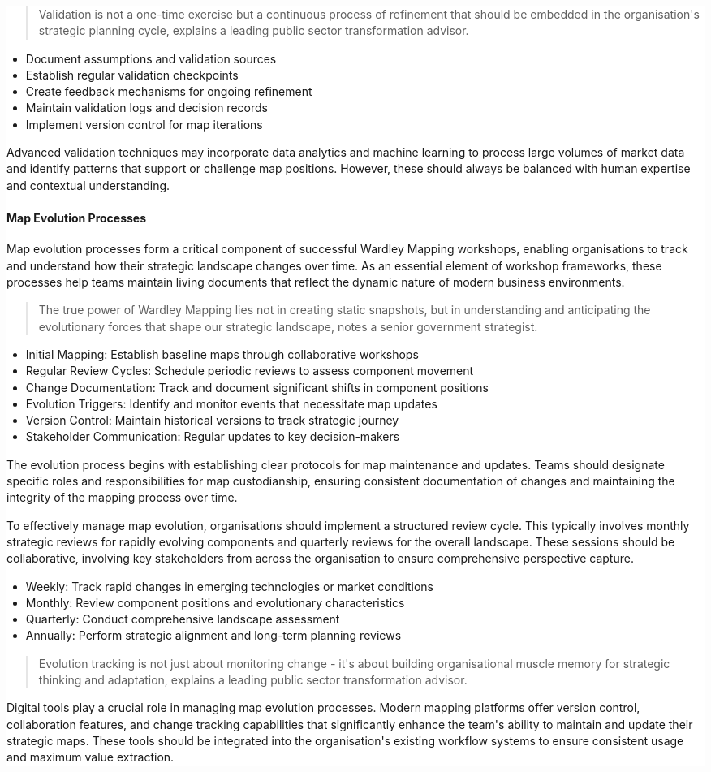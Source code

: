 > Validation is not a one-time exercise but a continuous process of refinement that should be embedded in the organisation's strategic planning cycle, explains a leading public sector transformation advisor.

- Document assumptions and validation sources
- Establish regular validation checkpoints
- Create feedback mechanisms for ongoing refinement
- Maintain validation logs and decision records
- Implement version control for map iterations

Advanced validation techniques may incorporate data analytics and machine learning to process large volumes of market data and identify patterns that support or challenge map positions. However, these should always be balanced with human expertise and contextual understanding.



#### <a id="map-evolution-processes"></a>Map Evolution Processes

Map evolution processes form a critical component of successful Wardley Mapping workshops, enabling organisations to track and understand how their strategic landscape changes over time. As an essential element of workshop frameworks, these processes help teams maintain living documents that reflect the dynamic nature of modern business environments.

> The true power of Wardley Mapping lies not in creating static snapshots, but in understanding and anticipating the evolutionary forces that shape our strategic landscape, notes a senior government strategist.

- Initial Mapping: Establish baseline maps through collaborative workshops
- Regular Review Cycles: Schedule periodic reviews to assess component movement
- Change Documentation: Track and document significant shifts in component positions
- Evolution Triggers: Identify and monitor events that necessitate map updates
- Version Control: Maintain historical versions to track strategic journey
- Stakeholder Communication: Regular updates to key decision-makers

The evolution process begins with establishing clear protocols for map maintenance and updates. Teams should designate specific roles and responsibilities for map custodianship, ensuring consistent documentation of changes and maintaining the integrity of the mapping process over time.

To effectively manage map evolution, organisations should implement a structured review cycle. This typically involves monthly strategic reviews for rapidly evolving components and quarterly reviews for the overall landscape. These sessions should be collaborative, involving key stakeholders from across the organisation to ensure comprehensive perspective capture.

- Weekly: Track rapid changes in emerging technologies or market conditions
- Monthly: Review component positions and evolutionary characteristics
- Quarterly: Conduct comprehensive landscape assessment
- Annually: Perform strategic alignment and long-term planning reviews

> Evolution tracking is not just about monitoring change - it's about building organisational muscle memory for strategic thinking and adaptation, explains a leading public sector transformation advisor.

Digital tools play a crucial role in managing map evolution processes. Modern mapping platforms offer version control, collaboration features, and change tracking capabilities that significantly enhance the team's ability to maintain and update their strategic maps. These tools should be integrated into the organisation's existing workflow systems to ensure consistent usage and maximum value extraction.
